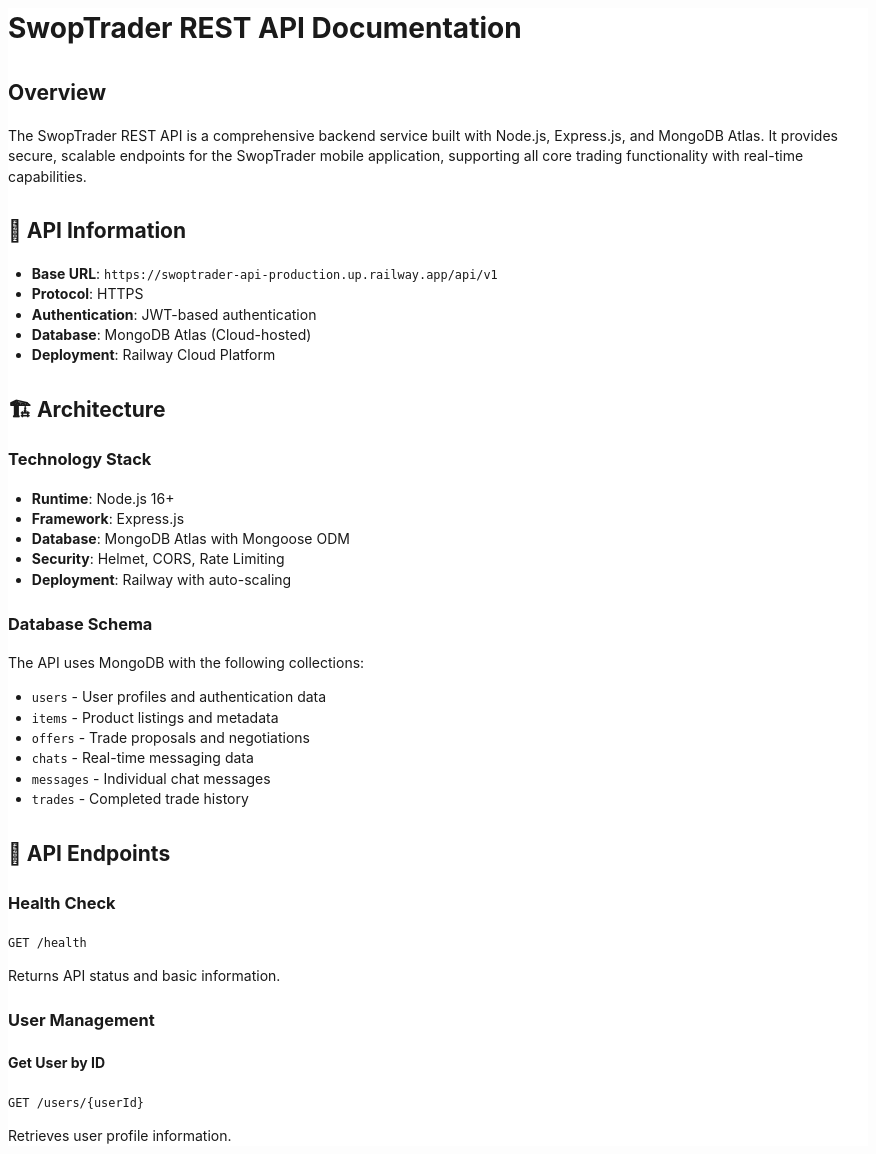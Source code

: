 # SwopTrader REST API Documentation

## Overview

The SwopTrader REST API is a comprehensive backend service built with Node.js, Express.js, and MongoDB Atlas. It provides secure, scalable endpoints for the SwopTrader mobile application, supporting all core trading functionality with real-time capabilities.

## 🚀 API Information

- **Base URL**: `https://swoptrader-api-production.up.railway.app/api/v1`
- **Protocol**: HTTPS
- **Authentication**: JWT-based authentication
- **Database**: MongoDB Atlas (Cloud-hosted)
- **Deployment**: Railway Cloud Platform

## 🏗️ Architecture

### Technology Stack
- **Runtime**: Node.js 16+
- **Framework**: Express.js
- **Database**: MongoDB Atlas with Mongoose ODM
- **Security**: Helmet, CORS, Rate Limiting
- **Deployment**: Railway with auto-scaling

### Database Schema
The API uses MongoDB with the following collections:
- `users` - User profiles and authentication data
- `items` - Product listings and metadata
- `offers` - Trade proposals and negotiations
- `chats` - Real-time messaging data
- `messages` - Individual chat messages
- `trades` - Completed trade history

## 📡 API Endpoints

### Health Check
```
GET /health
```
Returns API status and basic information.

### User Management

#### Get User by ID
```
GET /users/{userId}
```
Retrieves user profile information.
